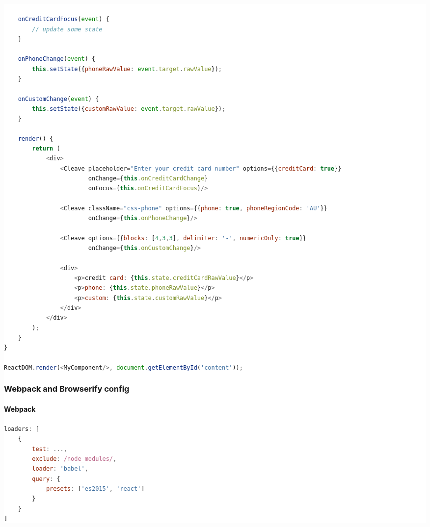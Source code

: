 ```js
    
    onCreditCardFocus(event) {
        // update some state
    }

    onPhoneChange(event) {
        this.setState({phoneRawValue: event.target.rawValue});
    }

    onCustomChange(event) {
        this.setState({customRawValue: event.target.rawValue});
    }

    render() {
        return (
            <div>
                <Cleave placeholder="Enter your credit card number" options={{creditCard: true}}
                        onChange={this.onCreditCardChange}
                        onFocus={this.onCreditCardFocus}/>

                <Cleave className="css-phone" options={{phone: true, phoneRegionCode: 'AU'}}
                        onChange={this.onPhoneChange}/>

                <Cleave options={{blocks: [4,3,3], delimiter: '-', numericOnly: true}}
                        onChange={this.onCustomChange}/>

                <div>
                    <p>credit card: {this.state.creditCardRawValue}</p>
                    <p>phone: {this.state.phoneRawValue}</p>
                    <p>custom: {this.state.customRawValue}</p>
                </div>
            </div>
        );
    }
}

ReactDOM.render(<MyComponent/>, document.getElementById('content'));
```

### Webpack and Browserify config

#### Webpack

```js
loaders: [
    {
        test: ...,
        exclude: /node_modules/,
        loader: 'babel',
        query: {
            presets: ['es2015', 'react']
        }
    }
]
```

